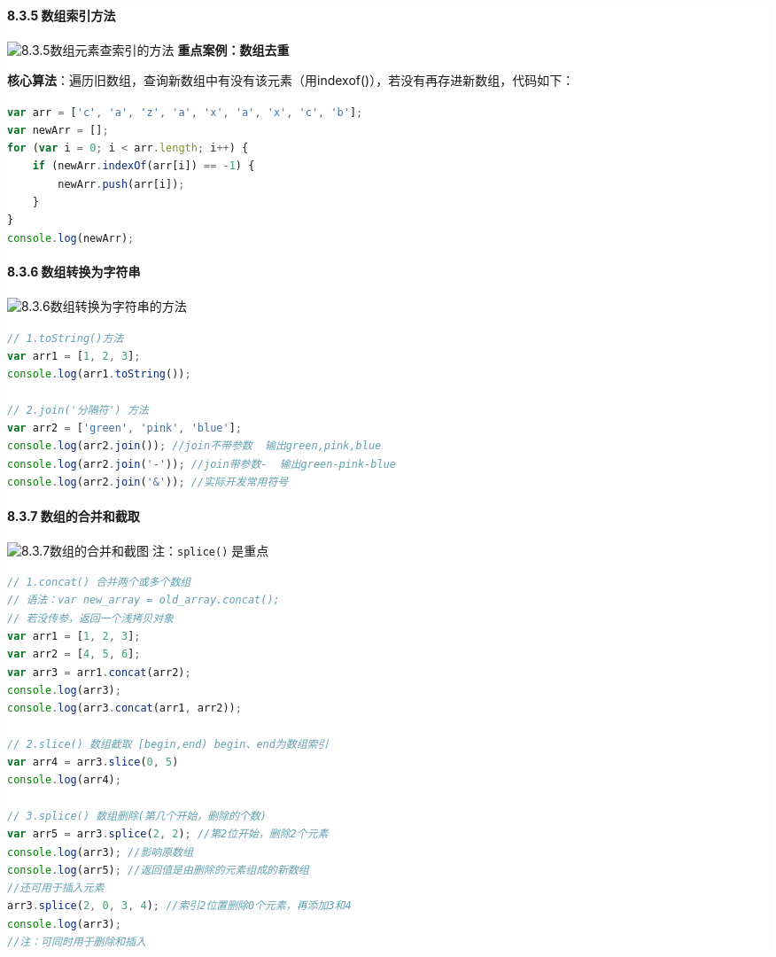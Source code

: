 

#### 8.3.5 数组索引方法
![8.3.5数组元素查索引的方法](https://img-blog.csdnimg.cn/d2882d3d2a9f4d38aef4d2c18175ae86.png#pic_center)
**重点案例：数组去重**

**核心算法**：遍历旧数组，查询新数组中有没有该元素（用indexof()），若没有再存进新数组，代码如下：
```javascript
var arr = ['c', 'a', 'z', 'a', 'x', 'a', 'x', 'c', 'b'];
var newArr = [];
for (var i = 0; i < arr.length; i++) {
    if (newArr.indexOf(arr[i]) == -1) {
        newArr.push(arr[i]);
    }
}
console.log(newArr);
```


#### 8.3.6 数组转换为字符串
![8.3.6数组转换为字符串的方法](https://img-blog.csdnimg.cn/7691eb036e704fa799abc92e45454cc5.png#pic_center)
```javascript
// 1.toString()方法
var arr1 = [1, 2, 3];
console.log(arr1.toString());

// 2.join('分隔符') 方法
var arr2 = ['green', 'pink', 'blue'];
console.log(arr2.join()); //join不带参数  输出green,pink,blue
console.log(arr2.join('-')); //join带参数-  输出green-pink-blue
console.log(arr2.join('&')); //实际开发常用符号
```



#### 8.3.7 数组的合并和截取
![8.3.7数组的合并和截图](https://img-blog.csdnimg.cn/dccc3e0257bb4de28487ba9ecda2ca84.png#pic_center)
注：`splice()` 是重点

```javascript
// 1.concat() 合并两个或多个数组
// 语法：var new_array = old_array.concat(); 
// 若没传参，返回一个浅拷贝对象
var arr1 = [1, 2, 3];
var arr2 = [4, 5, 6];
var arr3 = arr1.concat(arr2);
console.log(arr3);
console.log(arr3.concat(arr1, arr2));

// 2.slice() 数组截取 [begin,end) begin、end为数组索引 
var arr4 = arr3.slice(0, 5)
console.log(arr4);

// 3.splice() 数组删除(第几个开始，删除的个数)
var arr5 = arr3.splice(2, 2); //第2位开始，删除2个元素
console.log(arr3); //影响原数组
console.log(arr5); //返回值是由删除的元素组成的新数组
//还可用于插入元素
arr3.splice(2, 0, 3, 4); //索引2位置删除0个元素，再添加3和4
console.log(arr3);
//注：可同时用于删除和插入
```
